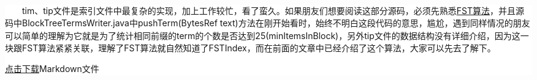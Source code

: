 &emsp;&emsp;tim、tip文件是索引文件中最复杂的实现，加上工作较忙，看了蛮久。如果朋友们想要阅读这部分源码，必须先熟悉[FST算法](http://www.amazingkoala.com.cn/Lucene/yasuocunchu/2019/0220/FST（一）)，并且源码中BlockTreeTermsWriter.java中pushTerm(BytesRef text)方法在刚开始看时，始终不明白这段代码的意思，尴尬，遇到同样情况的朋友可以简单的理解为它就是为了统计相同前缀的term的个数是否达到25(minItemsInBlock)，另外tip文件的数据结构没有详细介绍，因为这一块跟FST算法紧紧关联，理解了FST算法就自然知道了FSTIndex，而在前面的文章中已经介绍了这个算法，大家可以先去了解下。

[点击下载](http://www.amazingkoala.com.cn/attachment/Lucene/%E7%B4%A2%E5%BC%95%E6%96%87%E4%BB%B6/tim&&tip.zip)Markdown文件
